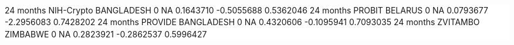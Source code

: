24 months   NIH-Crypto       BANGLADESH   0                    NA                 0.1643710   -0.5055688   0.5362046
24 months   PROBIT           BELARUS      0                    NA                 0.0793677   -2.2956083   0.7428202
24 months   PROVIDE          BANGLADESH   0                    NA                 0.4320606   -0.1095941   0.7093035
24 months   ZVITAMBO         ZIMBABWE     0                    NA                 0.2823921   -0.2862537   0.5996427
